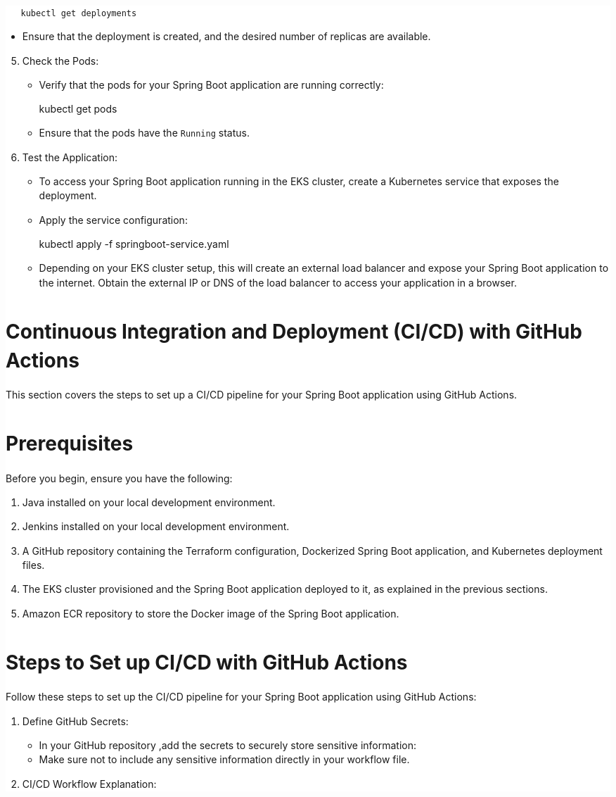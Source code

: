        kubectl get deployments
   
   -  Ensure that the deployment is created, and the desired number of replicas are available.

5. Check the Pods:

   - Verify that the pods for your Spring Boot application are running correctly:

     kubectl get pods
     
   - Ensure that the pods have the `Running` status.

6. Test the Application:

   - To access your Spring Boot application running in the EKS cluster, create a Kubernetes service that exposes the deployment. 

   - Apply the service configuration:

     kubectl apply -f springboot-service.yaml
     
   - Depending on your EKS cluster setup, this will create an external load balancer and expose your Spring Boot application to the internet. Obtain the external IP or DNS of the load balancer to access your application in a browser.

# Continuous Integration and Deployment (CI/CD) with GitHub Actions

This section covers the steps to set up a CI/CD pipeline for your Spring Boot application using GitHub Actions.

# Prerequisites

Before you begin, ensure you have the following:
1. Java installed on your local development environment.

2. Jenkins installed on your local development environment.
   
3. A GitHub repository containing the Terraform configuration, Dockerized Spring Boot application, and Kubernetes deployment files.

4. The EKS cluster provisioned and the Spring Boot application deployed to it, as explained in the previous sections.

5. Amazon ECR repository to store the Docker image of the Spring Boot application.

# Steps to Set up CI/CD with GitHub Actions

Follow these steps to set up the CI/CD pipeline for your Spring Boot application using GitHub Actions:

1. Define GitHub Secrets:

   - In your GitHub repository ,add the secrets to securely store sensitive information:
   - Make sure not to include any sensitive information directly in your workflow file.

2. CI/CD Workflow Explanation:
